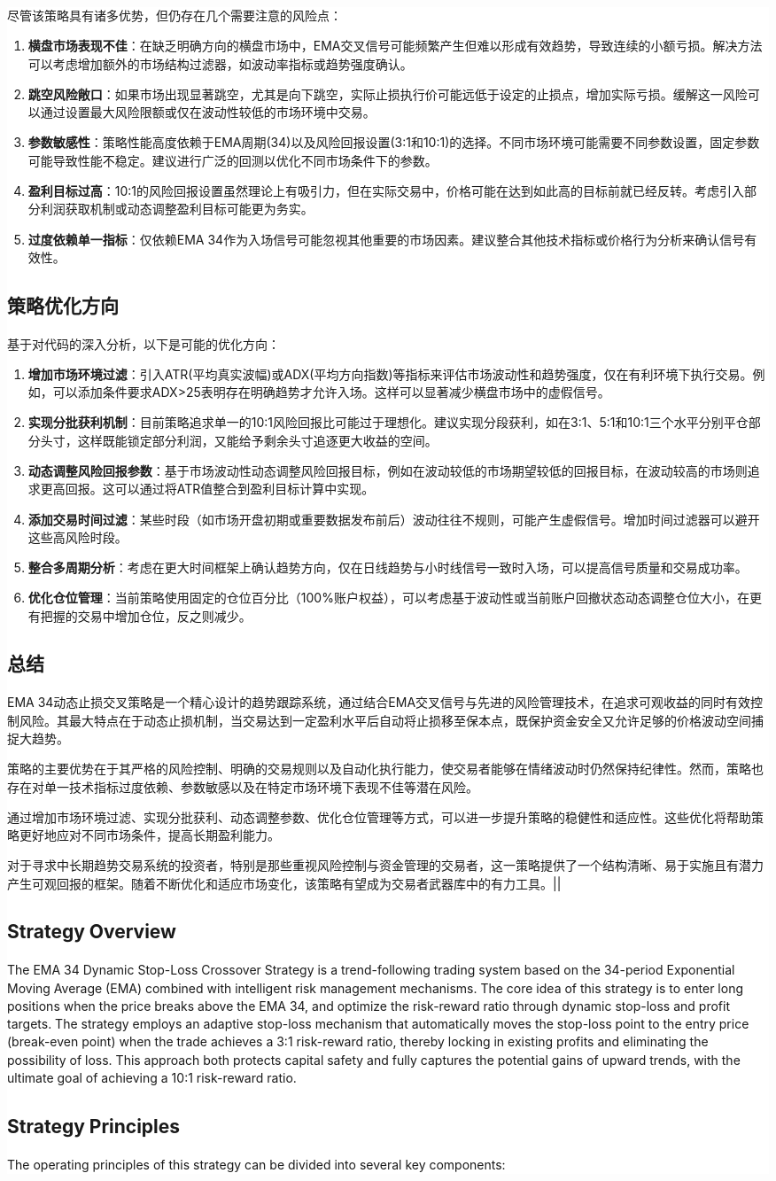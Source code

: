 尽管该策略具有诸多优势，但仍存在几个需要注意的风险点：

1. **横盘市场表现不佳**：在缺乏明确方向的横盘市场中，EMA交叉信号可能频繁产生但难以形成有效趋势，导致连续的小额亏损。解决方法可以考虑增加额外的市场结构过滤器，如波动率指标或趋势强度确认。

2. **跳空风险敞口**：如果市场出现显著跳空，尤其是向下跳空，实际止损执行价可能远低于设定的止损点，增加实际亏损。缓解这一风险可以通过设置最大风险限额或仅在波动性较低的市场环境中交易。

3. **参数敏感性**：策略性能高度依赖于EMA周期(34)以及风险回报设置(3:1和10:1)的选择。不同市场环境可能需要不同参数设置，固定参数可能导致性能不稳定。建议进行广泛的回测以优化不同市场条件下的参数。

4. **盈利目标过高**：10:1的风险回报设置虽然理论上有吸引力，但在实际交易中，价格可能在达到如此高的目标前就已经反转。考虑引入部分利润获取机制或动态调整盈利目标可能更为务实。

5. **过度依赖单一指标**：仅依赖EMA 34作为入场信号可能忽视其他重要的市场因素。建议整合其他技术指标或价格行为分析来确认信号有效性。

## 策略优化方向

基于对代码的深入分析，以下是可能的优化方向：

1. **增加市场环境过滤**：引入ATR(平均真实波幅)或ADX(平均方向指数)等指标来评估市场波动性和趋势强度，仅在有利环境下执行交易。例如，可以添加条件要求ADX>25表明存在明确趋势才允许入场。这样可以显著减少横盘市场中的虚假信号。

2. **实现分批获利机制**：目前策略追求单一的10:1风险回报比可能过于理想化。建议实现分段获利，如在3:1、5:1和10:1三个水平分别平仓部分头寸，这样既能锁定部分利润，又能给予剩余头寸追逐更大收益的空间。

3. **动态调整风险回报参数**：基于市场波动性动态调整风险回报目标，例如在波动较低的市场期望较低的回报目标，在波动较高的市场则追求更高回报。这可以通过将ATR值整合到盈利目标计算中实现。

4. **添加交易时间过滤**：某些时段（如市场开盘初期或重要数据发布前后）波动往往不规则，可能产生虚假信号。增加时间过滤器可以避开这些高风险时段。

5. **整合多周期分析**：考虑在更大时间框架上确认趋势方向，仅在日线趋势与小时线信号一致时入场，可以提高信号质量和交易成功率。

6. **优化仓位管理**：当前策略使用固定的仓位百分比（100%账户权益），可以考虑基于波动性或当前账户回撤状态动态调整仓位大小，在更有把握的交易中增加仓位，反之则减少。

## 总结

EMA 34动态止损交叉策略是一个精心设计的趋势跟踪系统，通过结合EMA交叉信号与先进的风险管理技术，在追求可观收益的同时有效控制风险。其最大特点在于动态止损机制，当交易达到一定盈利水平后自动将止损移至保本点，既保护资金安全又允许足够的价格波动空间捕捉大趋势。

策略的主要优势在于其严格的风险控制、明确的交易规则以及自动化执行能力，使交易者能够在情绪波动时仍然保持纪律性。然而，策略也存在对单一技术指标过度依赖、参数敏感以及在特定市场环境下表现不佳等潜在风险。

通过增加市场环境过滤、实现分批获利、动态调整参数、优化仓位管理等方式，可以进一步提升策略的稳健性和适应性。这些优化将帮助策略更好地应对不同市场条件，提高长期盈利能力。

对于寻求中长期趋势交易系统的投资者，特别是那些重视风险控制与资金管理的交易者，这一策略提供了一个结构清晰、易于实施且有潜力产生可观回报的框架。随着不断优化和适应市场变化，该策略有望成为交易者武器库中的有力工具。|| 

## Strategy Overview

The EMA 34 Dynamic Stop-Loss Crossover Strategy is a trend-following trading system based on the 34-period Exponential Moving Average (EMA) combined with intelligent risk management mechanisms. The core idea of this strategy is to enter long positions when the price breaks above the EMA 34, and optimize the risk-reward ratio through dynamic stop-loss and profit targets. The strategy employs an adaptive stop-loss mechanism that automatically moves the stop-loss point to the entry price (break-even point) when the trade achieves a 3:1 risk-reward ratio, thereby locking in existing profits and eliminating the possibility of loss. This approach both protects capital safety and fully captures the potential gains of upward trends, with the ultimate goal of achieving a 10:1 risk-reward ratio.

## Strategy Principles

The operating principles of this strategy can be divided into several key components:
